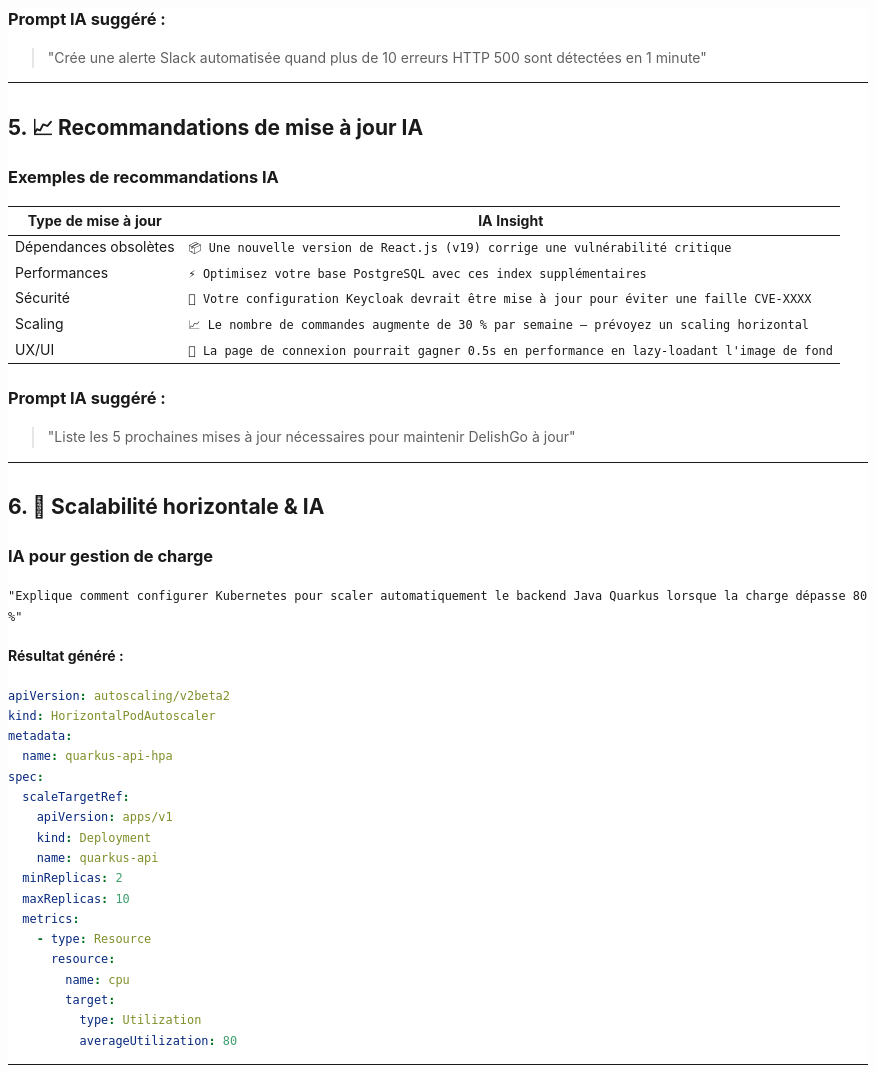 ### Prompt IA suggéré :

> "Crée une alerte Slack automatisée quand plus de 10 erreurs HTTP 500 sont détectées en 1 minute"

---

## 5. 📈 Recommandations de mise à jour IA

### Exemples de recommandations IA

| Type de mise à jour | IA Insight |
|---------------------|------------|
| Dépendances obsolètes | `📦 Une nouvelle version de React.js (v19) corrige une vulnérabilité critique` |
| Performances | `⚡ Optimisez votre base PostgreSQL avec ces index supplémentaires` |
| Sécurité | `🔐 Votre configuration Keycloak devrait être mise à jour pour éviter une faille CVE-XXXX` |
| Scaling | `📈 Le nombre de commandes augmente de 30 % par semaine – prévoyez un scaling horizontal` |
| UX/UI | `🎨 La page de connexion pourrait gagner 0.5s en performance en lazy-loadant l'image de fond` |

### Prompt IA suggéré :

> "Liste les 5 prochaines mises à jour nécessaires pour maintenir DelishGo à jour"

---

## 6. 🔄 Scalabilité horizontale & IA

### IA pour gestion de charge

```prompt
"Explique comment configurer Kubernetes pour scaler automatiquement le backend Java Quarkus lorsque la charge dépasse 80 %"
```

#### Résultat généré :

```yaml
apiVersion: autoscaling/v2beta2
kind: HorizontalPodAutoscaler
metadata:
  name: quarkus-api-hpa
spec:
  scaleTargetRef:
    apiVersion: apps/v1
    kind: Deployment
    name: quarkus-api
  minReplicas: 2
  maxReplicas: 10
  metrics:
    - type: Resource
      resource:
        name: cpu
        target:
          type: Utilization
          averageUtilization: 80
```

---
